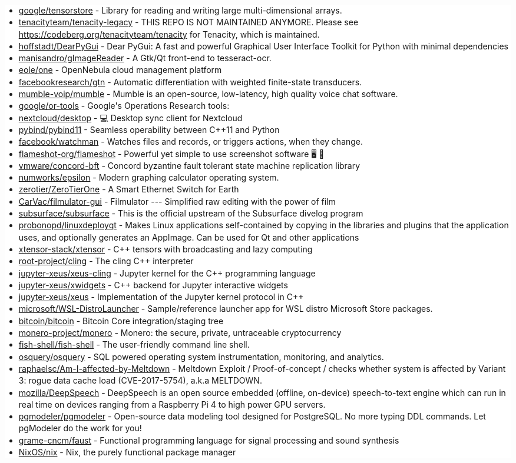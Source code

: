 - [google/tensorstore](https://github.com/google/tensorstore) - Library for reading and writing large multi-dimensional arrays.
- [tenacityteam/tenacity-legacy](https://github.com/tenacityteam/tenacity-legacy) - THIS REPO IS NOT MAINTAINED ANYMORE. Please see https://codeberg.org/tenacityteam/tenacity for Tenacity, which is maintained.
- [hoffstadt/DearPyGui](https://github.com/hoffstadt/DearPyGui) - Dear PyGui: A fast and powerful Graphical User Interface Toolkit for Python with minimal dependencies
- [manisandro/gImageReader](https://github.com/manisandro/gImageReader) - A Gtk/Qt front-end to tesseract-ocr.
- [eole/one](https://github.com/eole/one) - OpenNebula cloud management platform
- [facebookresearch/gtn](https://github.com/facebookresearch/gtn) - Automatic differentiation with weighted finite-state transducers.
- [mumble-voip/mumble](https://github.com/mumble-voip/mumble) - Mumble is an open-source, low-latency, high quality voice chat software.
- [google/or-tools](https://github.com/google/or-tools) - Google's Operations Research tools:
- [nextcloud/desktop](https://github.com/nextcloud/desktop) - 💻 Desktop sync client for Nextcloud
- [pybind/pybind11](https://github.com/pybind/pybind11) - Seamless operability between C++11 and Python
- [facebook/watchman](https://github.com/facebook/watchman) - Watches files and records, or triggers actions, when they change.
- [flameshot-org/flameshot](https://github.com/flameshot-org/flameshot) - Powerful yet simple to use screenshot software :desktop_computer: :camera_flash:
- [vmware/concord-bft](https://github.com/vmware/concord-bft) - Concord byzantine fault tolerant state machine replication library
- [numworks/epsilon](https://github.com/numworks/epsilon) - Modern graphing calculator operating system.
- [zerotier/ZeroTierOne](https://github.com/zerotier/ZeroTierOne) - A Smart Ethernet Switch for Earth
- [CarVac/filmulator-gui](https://github.com/CarVac/filmulator-gui) - Filmulator --- Simplified raw editing with the power of film
- [subsurface/subsurface](https://github.com/subsurface/subsurface) - This is the official upstream of the Subsurface divelog program
- [probonopd/linuxdeployqt](https://github.com/probonopd/linuxdeployqt) - Makes Linux applications self-contained by copying in the libraries and plugins that the application uses, and optionally generates an AppImage. Can be used for Qt and other applications
- [xtensor-stack/xtensor](https://github.com/xtensor-stack/xtensor) - C++ tensors with broadcasting and lazy computing
- [root-project/cling](https://github.com/root-project/cling) - The cling C++ interpreter
- [jupyter-xeus/xeus-cling](https://github.com/jupyter-xeus/xeus-cling) - Jupyter kernel for the C++ programming language
- [jupyter-xeus/xwidgets](https://github.com/jupyter-xeus/xwidgets) - C++ backend for Jupyter interactive widgets
- [jupyter-xeus/xeus](https://github.com/jupyter-xeus/xeus) - Implementation of the Jupyter kernel protocol in C++
- [microsoft/WSL-DistroLauncher](https://github.com/microsoft/WSL-DistroLauncher) - Sample/reference launcher app for WSL distro Microsoft Store packages.
- [bitcoin/bitcoin](https://github.com/bitcoin/bitcoin) - Bitcoin Core integration/staging tree
- [monero-project/monero](https://github.com/monero-project/monero) - Monero: the secure, private, untraceable cryptocurrency
- [fish-shell/fish-shell](https://github.com/fish-shell/fish-shell) - The user-friendly command line shell.
- [osquery/osquery](https://github.com/osquery/osquery) - SQL powered operating system instrumentation, monitoring, and analytics.
- [raphaelsc/Am-I-affected-by-Meltdown](https://github.com/raphaelsc/Am-I-affected-by-Meltdown) - Meltdown Exploit / Proof-of-concept / checks whether system is affected by Variant 3: rogue data cache load (CVE-2017-5754), a.k.a MELTDOWN.
- [mozilla/DeepSpeech](https://github.com/mozilla/DeepSpeech) - DeepSpeech is an open source embedded (offline, on-device) speech-to-text engine which can run in real time on devices ranging from a Raspberry Pi 4 to high power GPU servers.
- [pgmodeler/pgmodeler](https://github.com/pgmodeler/pgmodeler) - Open-source data modeling tool designed for PostgreSQL. No more typing DDL commands. Let pgModeler do the work for you!
- [grame-cncm/faust](https://github.com/grame-cncm/faust) - Functional programming language for signal processing and sound synthesis
- [NixOS/nix](https://github.com/NixOS/nix) - Nix, the purely functional package manager